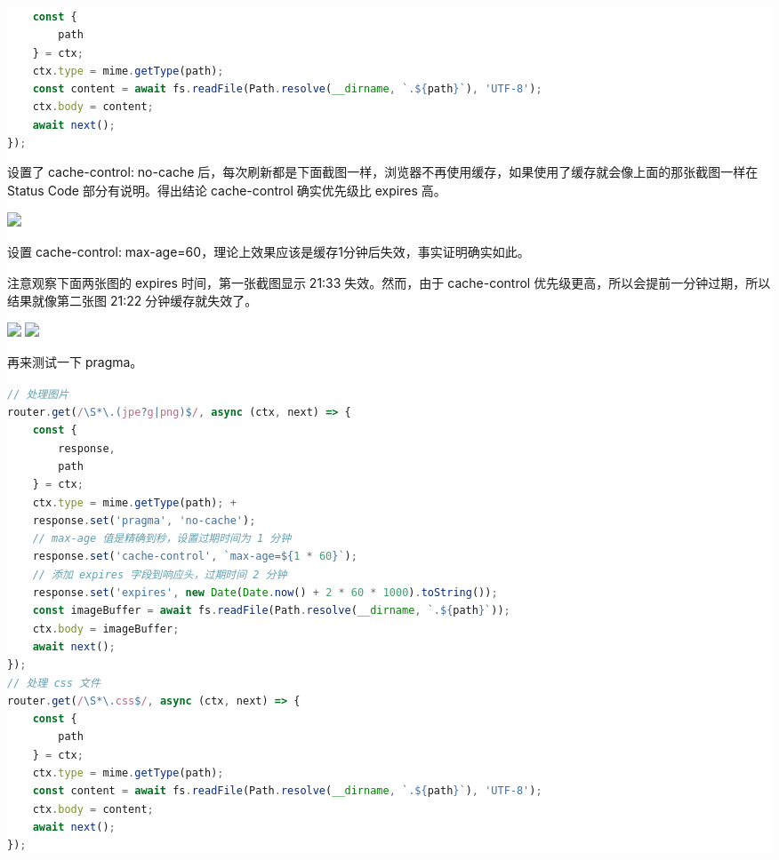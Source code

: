 ``` javascript
    const {
        path
    } = ctx;
    ctx.type = mime.getType(path);​
    const content = await fs.readFile(Path.resolve(__dirname, `.${path}`), 'UTF-8');
    ctx.body = content;​
    await next();
});
```

设置了 cache-control: no-cache 后，每次刷新都是下面截图一样，浏览器不再使用缓存，如果使用了缓存就会像上面的那张截图一样在 Status Code 部分有说明。得出结论 cache-control 确实优先级比 expires 高。

![](https://pic3.zhimg.com/80/v2-d22ff5759c3dd322cddb09810216391e_720w.jpg)

设置 cache-control: max-age=60，理论上效果应该是缓存1分钟后失效，事实证明确实如此。

注意观察下面两张图的 expires 时间，第一张截图显示 21:33 失效。然而，由于 cache-control 优先级更高，所以会提前一分钟过期，所以结果就像第二张图 21:22 分钟缓存就失效了。

![](https://pic1.zhimg.com/80/v2-e4478f38d62474d86f328b7182ea6904_720w.jpg)
![](https://pic2.zhimg.com/80/v2-52f81593989a6c3ddb63ae1cd297e081_720w.jpg)

再来测试一下 pragma。

``` javascript
// 处理图片
router.get(/\S*\.(jpe?g|png)$/, async (ctx, next) => {
    const {
        response,
        path
    } = ctx;
    ctx.type = mime.getType(path);​ +
    response.set('pragma', 'no-cache');
    // max-age 值是精确到秒，设置过期时间为 1 分钟
    response.set('cache-control', `max-age=${1 * 60}`);
    // 添加 expires 字段到响应头，过期时间 2 分钟
    response.set('expires', new Date(Date.now() + 2 * 60 * 1000).toString());​
    const imageBuffer = await fs.readFile(Path.resolve(__dirname, `.${path}`));
    ctx.body = imageBuffer;​
    await next();
});​
// 处理 css 文件
router.get(/\S*\.css$/, async (ctx, next) => {
    const {
        path
    } = ctx;
    ctx.type = mime.getType(path);​
    const content = await fs.readFile(Path.resolve(__dirname, `.${path}`), 'UTF-8');
    ctx.body = content;​
    await next();
});
```

